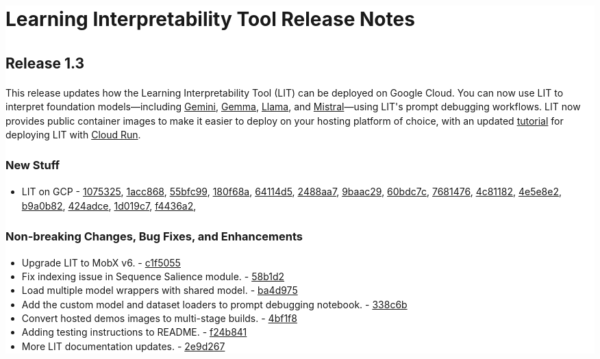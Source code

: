 # Learning Interpretability Tool Release Notes

## Release 1.3

This release updates how the Learning Interpretability Tool (LIT) can be
deployed on Google Cloud. You can now use LIT to interpret foundation
models&mdash;including
[Gemini](https://cloud.google.com/vertex-ai/generative-ai/docs/model-reference/inference),
[Gemma](https://ai.google.dev/gemma), [Llama](https://www.llama.com/), and
[Mistral](https://mistral.ai/technology/#models)&mdash;using LIT's prompt
debugging workflows. LIT now provides public container images to make it easier
to deploy on your hosting platform of choice, with an updated
[tutorial](https://codelabs.developers.google.com/codelabs/responsible-ai/lit-on-gcp)
for deploying LIT with [Cloud Run](https://cloud.google.com/run).

### New Stuff
* LIT on GCP -
[1075325](https://github.com/PAIR-code/lit/commit/1075325c6a08d8fdef3bcf66f193b8d5aef673fb),
[1acc868](https://github.com/PAIR-code/lit/commit/1acc868d4a5fa0fd2a135f132f56bb4cb8ba3990),
[55bfc99](https://github.com/PAIR-code/lit/commit/55bfc993cc27fd25ae5089d58ae822bfeca296a3),
[180f68a](https://github.com/PAIR-code/lit/commit/180f68ad3774f8b276e262c0dcb7307ad87e42a3),
[64114d5](https://github.com/PAIR-code/lit/commit/64114d553ffd2c0ffd7bc674fb32a36e564ea0f4),
[2488aa7](https://github.com/PAIR-code/lit/commit/2488aa7cf8f8a112607ca0c8b40870efde73ec24),
[9baac29](https://github.com/PAIR-code/lit/commit/9baac29b96970ef7fa64f2f36ce2c79ff73707b7),
[60bdc7c](https://github.com/PAIR-code/lit/commit/60bdc7cf382bd0c5ead2576c119277230a6080c9),
[7681476](https://github.com/PAIR-code/lit/commit/7681476d5056d927905f24333b890501a36df040),
[4c81182](https://github.com/PAIR-code/lit/commit/4c81182a7db1fda7f8ba071a9542876f462a13fa),
[4e5e8e2](https://github.com/PAIR-code/lit/commit/4e5e8e25c2abb658dc141f0d9c6059dd41e14535),
[b9a0b82](https://github.com/PAIR-code/lit/commit/b9a0b8210263da9ee6d741e4e0f0444849e3a141),
[424adce](https://github.com/PAIR-code/lit/commit/424adce9cf8c9cbabdf5d89d485cdc5f3fd098ed),
[1d019c7](https://github.com/PAIR-code/lit/commit/1d019c7a1bf5f135ea42104889167b79c3f795cd),
[f4436a2](https://github.com/PAIR-code/lit/commit/f4436a26ed79f481e16e2c53c0551703e7ba8c4f),

### Non-breaking Changes, Bug Fixes, and Enhancements
* Upgrade LIT to MobX v6. - [c1f5055](https://github.com/PAIR-code/lit/commit/c1f5055eb7ee8b3671484c863a0967c05fa58338)
* Fix indexing issue in Sequence Salience module. - [58b1d2](https://github.com/PAIR-code/lit/commit/58b1d2b6d0d27c6dca086520cef45bf75466a101)
* Load multiple model wrappers with shared model. - [ba4d975](https://github.com/PAIR-code/lit/commit/ba4d975a90612b0c41a02b3dcb4dbb548261fdd7)
* Add the custom model and dataset loaders to prompt debugging notebook. - [338c6b](https://github.com/PAIR-code/lit/commit/338c6b12de98b61287a25650ad2c6ad7f7bb80cd)
* Convert hosted demos images to multi-stage builds. - [4bf1f8](https://github.com/PAIR-code/lit/commit/4bf1f81666fe546357f00c86a2315d2852346ebe)
* Adding testing instructions to README. - [f24b841](https://github.com/PAIR-code/lit/commit/f24b841959f0402498a056a5164a86ecae6dbb94)
* More LIT documentation updates. - [2e9d267](https://github.com/PAIR-code/lit/commit/2e9d26738d9344cde0eebd66d49dfc14cd800e74)
